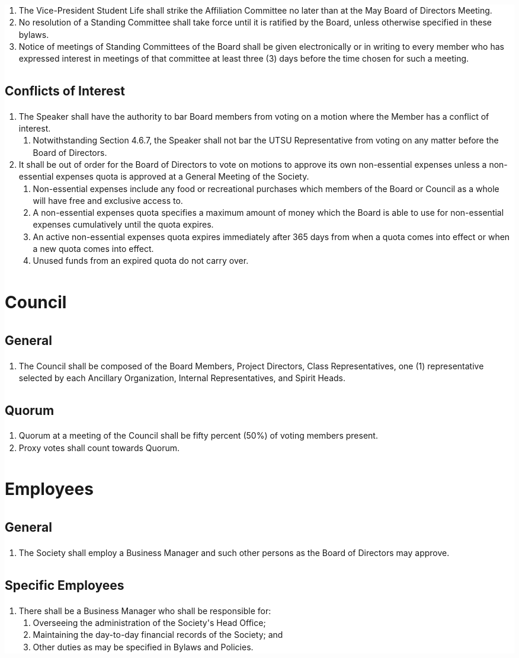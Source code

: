    1. The Vice-President Student Life shall strike the Affiliation Committee no later than at the May Board of Directors Meeting.
1. No resolution of a Standing Committee shall take force until it is ratified by the Board, unless otherwise specified in these bylaws.
1. Notice of meetings of Standing Committees of the Board shall be given electronically or in writing to every member who has expressed interest in meetings of that committee at least three (3) days before the time chosen for such a meeting.

## Conflicts of Interest
1. The Speaker shall have the authority to bar Board members from voting on a motion where the Member has a conflict of interest.
   1. Notwithstanding Section 4.6.7, the Speaker shall not bar the UTSU Representative from voting on any matter before the Board of Directors.
1. It shall be out of order for the Board of Directors to vote on motions to approve its own non-essential expenses unless a non-essential expenses quota is approved at a General Meeting of the Society.
   1. Non-essential expenses include any food or recreational purchases which members of the Board or Council as a whole will have free and exclusive access to.
   1. A non-essential expenses quota specifies a maximum amount of money which the Board is able to use for non-essential expenses cumulatively until the quota expires.
   1. An active non-essential expenses quota expires immediately after 365 days from when a quota comes into effect or when a new quota comes into effect.
   1. Unused funds from an expired quota do not carry over.

# Council

## General
1. The Council shall be composed of the Board Members, Project Directors, Class Representatives, one (1) representative selected by each Ancillary Organization, Internal Representatives, and Spirit Heads.

## Quorum
1. Quorum at a meeting of the Council shall be fifty percent (50%) of voting members present.
1. Proxy votes shall count towards Quorum.

# Employees

## General
1. The Society shall employ a Business Manager and such other persons as the Board of Directors may approve.

## Specific Employees
1. There shall be a Business Manager who shall be responsible for:
   1. Overseeing the administration of the Society's Head Office;
   1. Maintaining the day-to-day financial records of the Society; and
   1. Other duties as may be specified in Bylaws and Policies.

